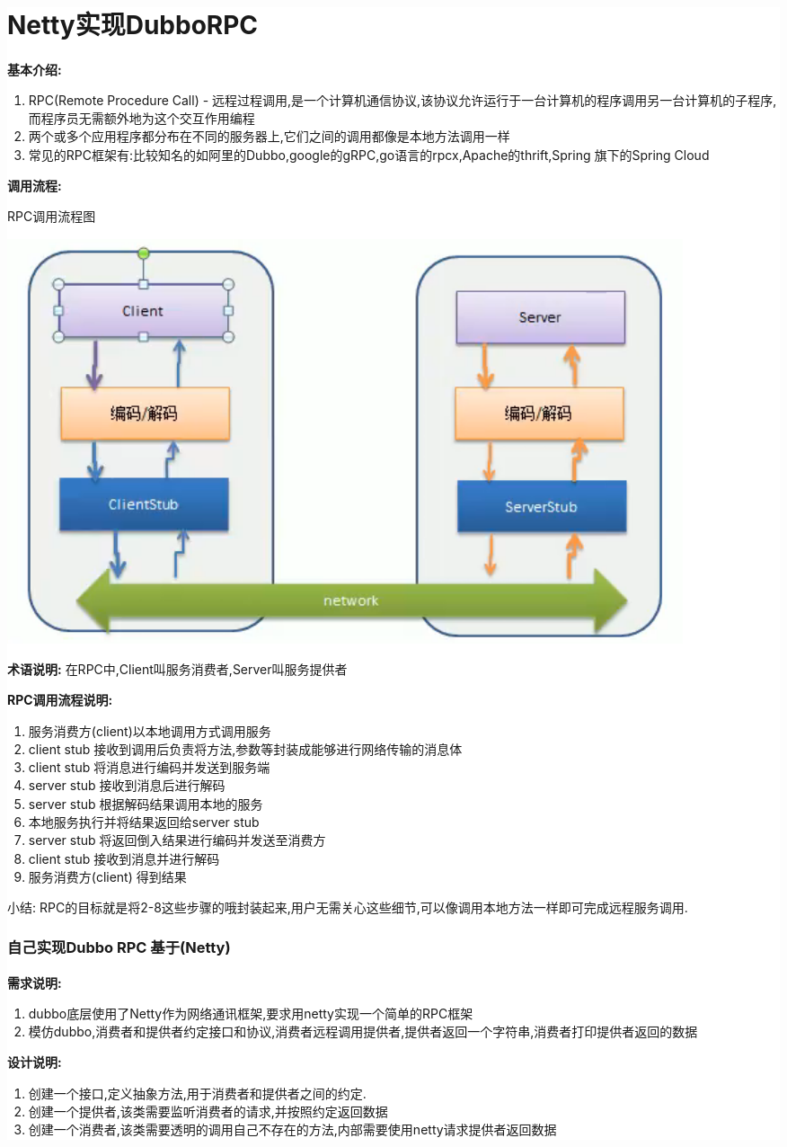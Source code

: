 # Netty实现DubboRPC

**基本介绍:**

1. RPC(Remote Procedure Call) - 远程过程调用,是一个计算机通信协议,该协议允许运行于一台计算机的程序调用另一台计算机的子程序,而程序员无需额外地为这个交互作用编程
2. 两个或多个应用程序都分布在不同的服务器上,它们之间的调用都像是本地方法调用一样
3. 常见的RPC框架有:比较知名的如阿里的Dubbo,google的gRPC,go语言的rpcx,Apache的thrift,Spring 旗下的Spring Cloud

**调用流程:**

RPC调用流程图

![RPC调用流程](../../images/netty/RPC%E8%B0%83%E7%94%A8%E6%B5%81%E7%A8%8B.jpg)

**术语说明:** 在RPC中,Client叫服务消费者,Server叫服务提供者

**RPC调用流程说明:**

1. 服务消费方(client)以本地调用方式调用服务
2. client stub 接收到调用后负责将方法,参数等封装成能够进行网络传输的消息体
3. client stub 将消息进行编码并发送到服务端
4. server stub 接收到消息后进行解码
5. server stub 根据解码结果调用本地的服务
6. 本地服务执行并将结果返回给server stub
7. server stub 将返回倒入结果进行编码并发送至消费方
8. client stub 接收到消息并进行解码
9. 服务消费方(client) 得到结果

小结: RPC的目标就是将2-8这些步骤的哦封装起来,用户无需关心这些细节,可以像调用本地方法一样即可完成远程服务调用.

### **自己实现Dubbo RPC 基于(Netty)**

**需求说明:**

1. dubbo底层使用了Netty作为网络通讯框架,要求用netty实现一个简单的RPC框架
2. 模仿dubbo,消费者和提供者约定接口和协议,消费者远程调用提供者,提供者返回一个字符串,消费者打印提供者返回的数据

**设计说明:**

1. 创建一个接口,定义抽象方法,用于消费者和提供者之间的约定.
2. 创建一个提供者,该类需要监听消费者的请求,并按照约定返回数据
3. 创建一个消费者,该类需要透明的调用自己不存在的方法,内部需要使用netty请求提供者返回数据





